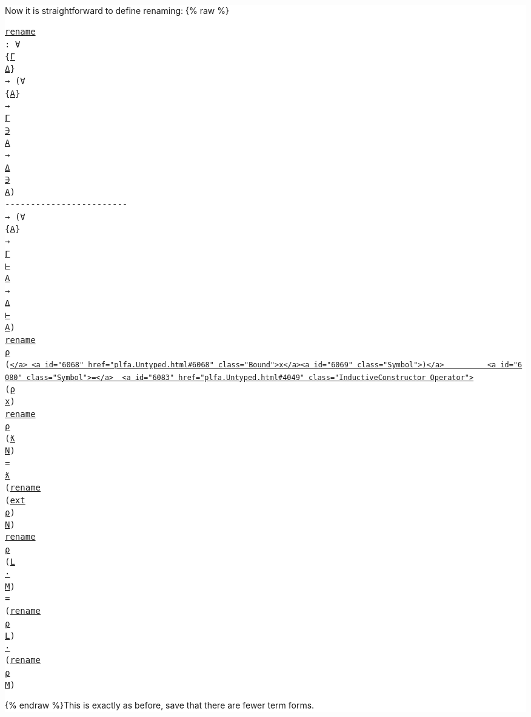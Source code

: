 Now it is straightforward to define renaming:
{% raw %}<pre class="Agda"><a id="rename"></a><a id="5954" href="{% endraw %}{{ site.baseurl }}{% link out/plfa/Untyped.md %}{% raw %}#5954" class="Function">rename</a> <a id="5961" class="Symbol">:</a> <a id="5963" class="Symbol">∀</a> <a id="5965" class="Symbol">{</a><a id="5966" href="plfa.Untyped.html#5966" class="Bound">Γ</a> <a id="5968" href="plfa.Untyped.html#5968" class="Bound">Δ</a><a id="5969" class="Symbol">}</a>
  <a id="5973" class="Symbol">→</a> <a id="5975" class="Symbol">(∀</a> <a id="5978" class="Symbol">{</a><a id="5979" href="{% endraw %}{{ site.baseurl }}{% link out/plfa/Untyped.md %}{% raw %}#5979" class="Bound">A</a><a id="5980" class="Symbol">}</a> <a id="5982" class="Symbol">→</a> <a id="5984" href="plfa.Untyped.html#5966" class="Bound">Γ</a> <a id="5986" href="plfa.Untyped.html#3244" class="Datatype Operator">∋</a> <a id="5988" href="plfa.Untyped.html#5979" class="Bound">A</a> <a id="5990" class="Symbol">→</a> <a id="5992" href="plfa.Untyped.html#5968" class="Bound">Δ</a> <a id="5994" href="plfa.Untyped.html#3244" class="Datatype Operator">∋</a> <a id="5996" href="plfa.Untyped.html#5979" class="Bound">A</a><a id="5997" class="Symbol">)</a>
    <a id="6003" class="Comment">------------------------</a>
  <a id="6030" class="Symbol">→</a> <a id="6032" class="Symbol">(∀</a> <a id="6035" class="Symbol">{</a><a id="6036" href="{% endraw %}{{ site.baseurl }}{% link out/plfa/Untyped.md %}{% raw %}#6036" class="Bound">A</a><a id="6037" class="Symbol">}</a> <a id="6039" class="Symbol">→</a> <a id="6041" href="plfa.Untyped.html#5966" class="Bound">Γ</a> <a id="6043" href="plfa.Untyped.html#4013" class="Datatype Operator">⊢</a> <a id="6045" href="plfa.Untyped.html#6036" class="Bound">A</a> <a id="6047" class="Symbol">→</a> <a id="6049" href="plfa.Untyped.html#5968" class="Bound">Δ</a> <a id="6051" href="plfa.Untyped.html#4013" class="Datatype Operator">⊢</a> <a id="6053" href="plfa.Untyped.html#6036" class="Bound">A</a><a id="6054" class="Symbol">)</a>
<a id="6056" href="{% endraw %}{{ site.baseurl }}{% link out/plfa/Untyped.md %}{% raw %}#5954" class="Function">rename</a> <a id="6063" href="plfa.Untyped.html#6063" class="Bound">ρ</a> <a id="6065" class="Symbol">(</a><a id="6066" href="plfa.Untyped.html#4049" class="InductiveConstructor Operator">`</a> <a id="6068" href="plfa.Untyped.html#6068" class="Bound">x</a><a id="6069" class="Symbol">)</a>          <a id="6080" class="Symbol">=</a>  <a id="6083" href="plfa.Untyped.html#4049" class="InductiveConstructor Operator">`</a> <a id="6085" class="Symbol">(</a><a id="6086" href="plfa.Untyped.html#6063" class="Bound">ρ</a> <a id="6088" href="plfa.Untyped.html#6068" class="Bound">x</a><a id="6089" class="Symbol">)</a>
<a id="6091" href="{% endraw %}{{ site.baseurl }}{% link out/plfa/Untyped.md %}{% raw %}#5954" class="Function">rename</a> <a id="6098" href="plfa.Untyped.html#6098" class="Bound">ρ</a> <a id="6100" class="Symbol">(</a><a id="6101" href="plfa.Untyped.html#4101" class="InductiveConstructor Operator">ƛ</a> <a id="6103" href="plfa.Untyped.html#6103" class="Bound">N</a><a id="6104" class="Symbol">)</a>          <a id="6115" class="Symbol">=</a>  <a id="6118" href="plfa.Untyped.html#4101" class="InductiveConstructor Operator">ƛ</a> <a id="6120" class="Symbol">(</a><a id="6121" href="plfa.Untyped.html#5954" class="Function">rename</a> <a id="6128" class="Symbol">(</a><a id="6129" href="plfa.Untyped.html#5644" class="Function">ext</a> <a id="6133" href="plfa.Untyped.html#6098" class="Bound">ρ</a><a id="6134" class="Symbol">)</a> <a id="6136" href="plfa.Untyped.html#6103" class="Bound">N</a><a id="6137" class="Symbol">)</a>
<a id="6139" href="{% endraw %}{{ site.baseurl }}{% link out/plfa/Untyped.md %}{% raw %}#5954" class="Function">rename</a> <a id="6146" href="plfa.Untyped.html#6146" class="Bound">ρ</a> <a id="6148" class="Symbol">(</a><a id="6149" href="plfa.Untyped.html#6149" class="Bound">L</a> <a id="6151" href="plfa.Untyped.html#4161" class="InductiveConstructor Operator">·</a> <a id="6153" href="plfa.Untyped.html#6153" class="Bound">M</a><a id="6154" class="Symbol">)</a>        <a id="6163" class="Symbol">=</a>  <a id="6166" class="Symbol">(</a><a id="6167" href="plfa.Untyped.html#5954" class="Function">rename</a> <a id="6174" href="plfa.Untyped.html#6146" class="Bound">ρ</a> <a id="6176" href="plfa.Untyped.html#6149" class="Bound">L</a><a id="6177" class="Symbol">)</a> <a id="6179" href="plfa.Untyped.html#4161" class="InductiveConstructor Operator">·</a> <a id="6181" class="Symbol">(</a><a id="6182" href="plfa.Untyped.html#5954" class="Function">rename</a> <a id="6189" href="plfa.Untyped.html#6146" class="Bound">ρ</a> <a id="6191" href="plfa.Untyped.html#6153" class="Bound">M</a><a id="6192" class="Symbol">)</a>
</pre>{% endraw %}This is exactly as before, save that there are fewer term forms.
